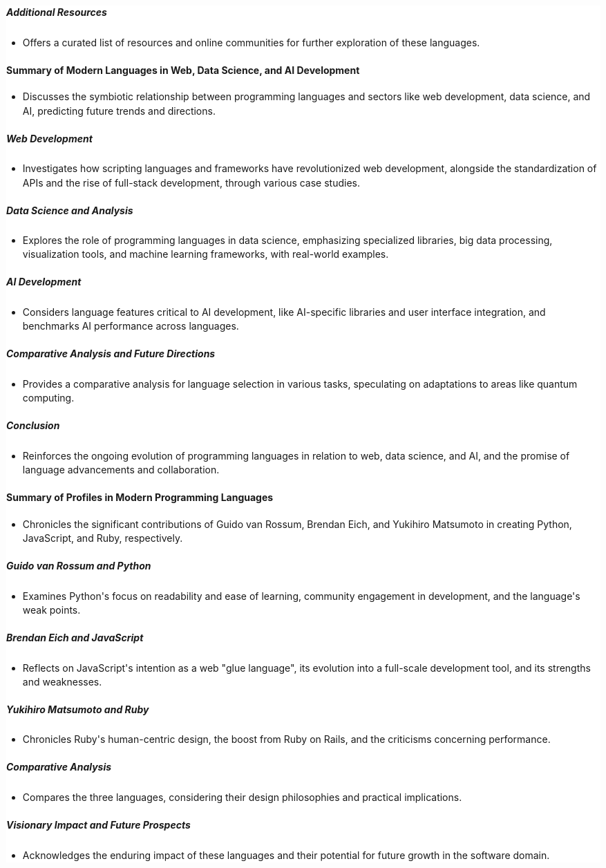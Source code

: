 ##### Additional Resources
- Offers a curated list of resources and online communities for further exploration of these languages.

#### Summary of Modern Languages in Web, Data Science, and AI Development

- Discusses the symbiotic relationship between programming languages and sectors like web development, data science, and AI, predicting future trends and directions.

##### Web Development
- Investigates how scripting languages and frameworks have revolutionized web development, alongside the standardization of APIs and the rise of full-stack development, through various case studies.

##### Data Science and Analysis
- Explores the role of programming languages in data science, emphasizing specialized libraries, big data processing, visualization tools, and machine learning frameworks, with real-world examples.

##### AI Development
- Considers language features critical to AI development, like AI-specific libraries and user interface integration, and benchmarks AI performance across languages.

##### Comparative Analysis and Future Directions
- Provides a comparative analysis for language selection in various tasks, speculating on adaptations to areas like quantum computing.

##### Conclusion
- Reinforces the ongoing evolution of programming languages in relation to web, data science, and AI, and the promise of language advancements and collaboration.

#### Summary of Profiles in Modern Programming Languages

- Chronicles the significant contributions of Guido van Rossum, Brendan Eich, and Yukihiro Matsumoto in creating Python, JavaScript, and Ruby, respectively.

##### Guido van Rossum and Python
- Examines Python's focus on readability and ease of learning, community engagement in development, and the language's weak points.

##### Brendan Eich and JavaScript
- Reflects on JavaScript's intention as a web "glue language", its evolution into a full-scale development tool, and its strengths and weaknesses.

##### Yukihiro Matsumoto and Ruby
- Chronicles Ruby's human-centric design, the boost from Ruby on Rails, and the criticisms concerning performance.

##### Comparative Analysis
- Compares the three languages, considering their design philosophies and practical implications.

##### Visionary Impact and Future Prospects
- Acknowledges the enduring impact of these languages and their potential for future growth in the software domain.
